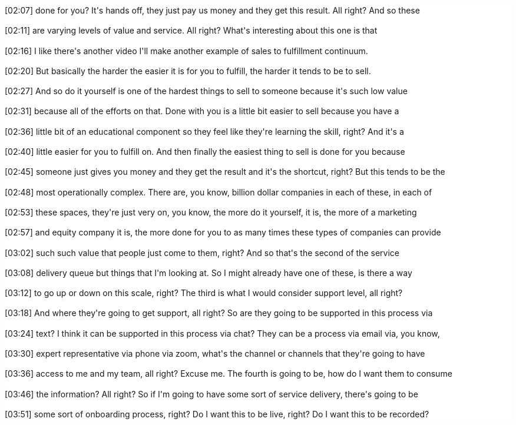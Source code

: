 [02:07] done for you? It's hands off, they just pay us money and they get this result. All right? And so these

[02:11] are varying levels of value and service. All right? What's interesting about this one is that

[02:16] I like there's another video I'll make another example of sales to fulfillment continuum.

[02:20] But basically the harder the easier it is for you to fulfill, the harder it tends to be to sell.

[02:27] And so do it yourself is one of the hardest things to sell to someone because it's such low value

[02:31] because all of the efforts on that. Done with you is a little bit easier to sell because you have a

[02:36] little bit of an educational component so they feel like they're learning the skill, right? And it's a

[02:40] little easier for you to fulfill on. And then finally the easiest thing to sell is done for you because

[02:45] someone just gives you money and they get the result and it's the shortcut, right? But this tends to be the

[02:48] most operationally complex. There are, you know, billion dollar companies in each of these, in each of

[02:53] these spaces, they're just very on, you know, the more do it yourself, it is, the more of a marketing

[02:57] and equity company it is, the more done for you to as many times these types of companies can provide

[03:02] such such value that people just come to them, right? And so that's the second of the service

[03:08] delivery queue but things that I'm looking at. So I might already have one of these, is there a way

[03:12] to go up or down on this scale, right? The third is what I would consider support level, all right?

[03:18] And where they're going to get support, all right? So are they going to be supported in this process via

[03:24] text? I think it can be supported in this process via chat? They can be a process via email via, you know,

[03:30] expert representative via phone via zoom, what's the channel or channels that they're going to have

[03:36] access to me and my team, all right? Excuse me. The fourth is going to be, how do I want them to consume

[03:46] the information? All right? So if I'm going to have some sort of service delivery, there's going to be

[03:51] some sort of onboarding process, right? Do I want this to be live, right? Do I want this to be recorded?
